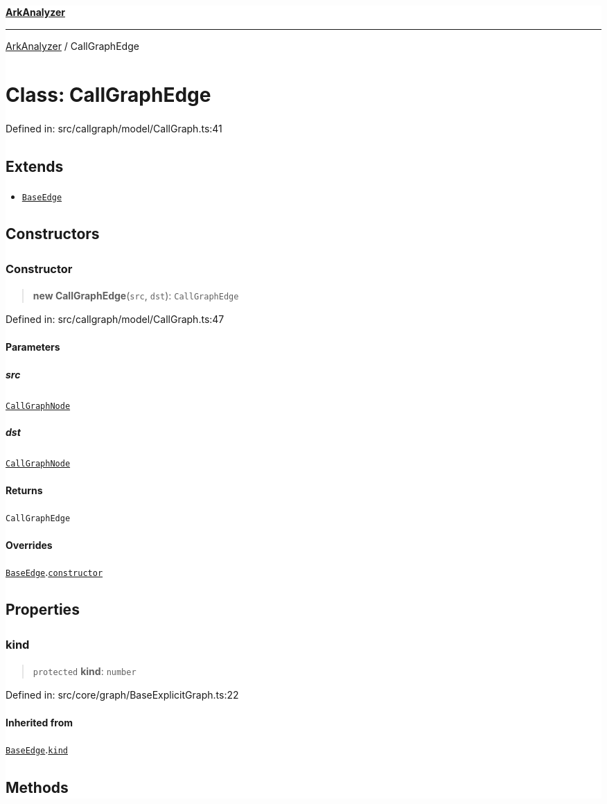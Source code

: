[**ArkAnalyzer**](../README.md)

***

[ArkAnalyzer](../globals.md) / CallGraphEdge

# Class: CallGraphEdge

Defined in: src/callgraph/model/CallGraph.ts:41

## Extends

- [`BaseEdge`](BaseEdge.md)

## Constructors

### Constructor

> **new CallGraphEdge**(`src`, `dst`): `CallGraphEdge`

Defined in: src/callgraph/model/CallGraph.ts:47

#### Parameters

##### src

[`CallGraphNode`](CallGraphNode.md)

##### dst

[`CallGraphNode`](CallGraphNode.md)

#### Returns

`CallGraphEdge`

#### Overrides

[`BaseEdge`](BaseEdge.md).[`constructor`](BaseEdge.md#constructor)

## Properties

### kind

> `protected` **kind**: `number`

Defined in: src/core/graph/BaseExplicitGraph.ts:22

#### Inherited from

[`BaseEdge`](BaseEdge.md).[`kind`](BaseEdge.md#kind)

## Methods
